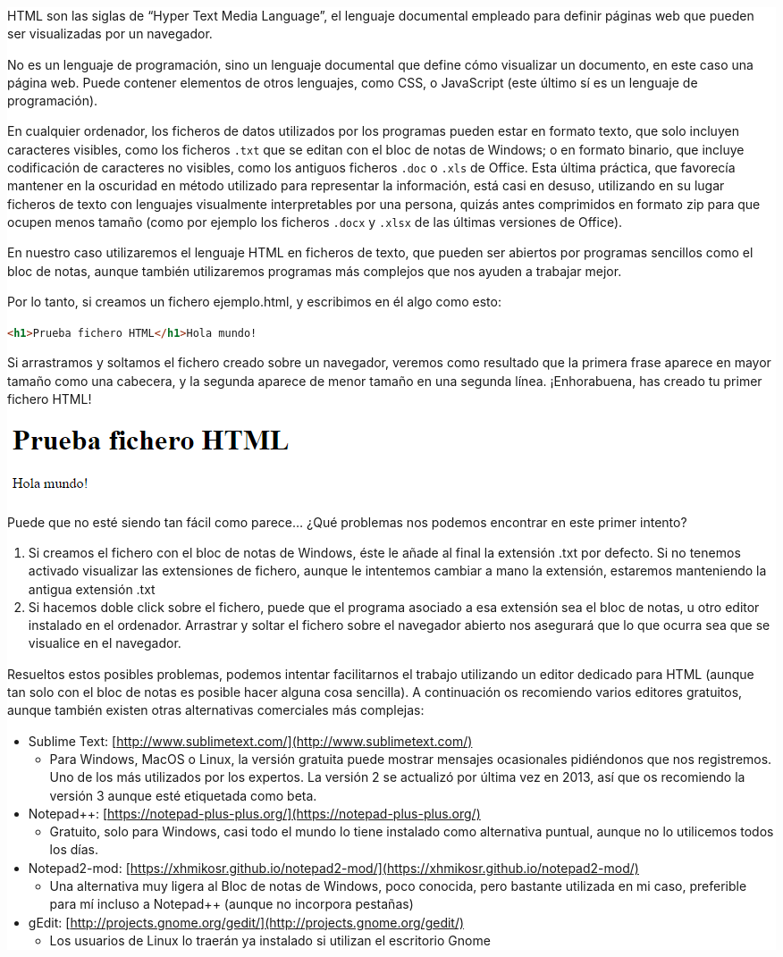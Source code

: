 HTML son las siglas de “Hyper Text Media Language”, el lenguaje documental empleado para definir páginas web que pueden ser visualizadas por un navegador.

No es un lenguaje de programación, sino un lenguaje documental que define cómo visualizar un documento, en este caso una página web. Puede contener elementos de otros lenguajes, como CSS, o JavaScript (este último sí es un lenguaje de programación).

En cualquier ordenador, los ficheros de datos utilizados por los programas pueden estar en formato texto, que solo incluyen caracteres visibles, como los ficheros `.txt` que se editan con el bloc de notas de Windows; o en formato binario, que incluye codificación de caracteres no visibles, como los antiguos ficheros `.doc` o `.xls` de Office. Esta última práctica, que favorecía mantener en la oscuridad en método utilizado para representar la información, está casi en desuso, utilizando en su lugar ficheros de texto con lenguajes visualmente interpretables por una persona, quizás antes comprimidos en formato zip para que ocupen menos tamaño (como por ejemplo los ficheros `.docx` y `.xlsx` de las últimas versiones de Office).

En nuestro caso utilizaremos el lenguaje HTML en ficheros de texto, que pueden ser abiertos por programas sencillos como el bloc de notas, aunque también utilizaremos programas más complejos que nos ayuden a trabajar mejor.

Por lo tanto, si creamos un fichero ejemplo.html, y escribimos en él algo como esto:

```html
<h1>Prueba fichero HTML</h1>Hola mundo!
```

Si arrastramos y soltamos el fichero creado sobre un navegador, veremos como resultado que la primera frase aparece en mayor tamaño como una cabecera, y la segunda aparece de menor tamaño en una segunda línea. ¡Enhorabuena, has creado tu primer fichero HTML!

![Prueba fichero HTML](images/img1.png "Prueba fichero HTML")

Puede que no esté siendo tan fácil como parece… ¿Qué problemas nos podemos encontrar en este primer intento?

1. Si creamos el fichero con el bloc de notas de Windows, éste le añade al final la extensión .txt por defecto. Si no tenemos activado visualizar las extensiones de fichero, aunque le intentemos cambiar a mano la extensión, estaremos manteniendo la antigua extensión .txt
2. Si hacemos doble click sobre el fichero, puede que el programa asociado a esa extensión sea el bloc de notas, u otro editor instalado en el ordenador. Arrastrar y soltar el fichero sobre el navegador abierto nos asegurará que lo que ocurra sea que se visualice en el navegador.

Resueltos estos posibles problemas, podemos intentar facilitarnos el trabajo utilizando un editor dedicado para HTML (aunque tan solo con el bloc de notas es posible hacer alguna cosa sencilla). A continuación os recomiendo varios editores gratuitos, aunque también existen otras alternativas comerciales más complejas:


* Sublime Text: [http://www.sublimetext.com/](http://www.sublimetext.com/)
    * Para Windows, MacOS o Linux, la versión gratuita puede mostrar mensajes ocasionales pidiéndonos que nos registremos. Uno de los más utilizados por los expertos. La versión 2 se actualizó por última vez en 2013, así que os recomiendo la versión 3 aunque esté etiquetada como beta.
* Notepad++: [https://notepad-plus-plus.org/](https://notepad-plus-plus.org/)
    * Gratuito, solo para Windows, casi todo el mundo lo tiene instalado como alternativa puntual, aunque no lo utilicemos todos los días.
* Notepad2-mod: [https://xhmikosr.github.io/notepad2-mod/](https://xhmikosr.github.io/notepad2-mod/)
    * Una alternativa muy ligera al Bloc de notas de Windows, poco conocida, pero bastante utilizada en mi caso, preferible para mí incluso a Notepad++ (aunque no incorpora pestañas)
* gEdit: [http://projects.gnome.org/gedit/](http://projects.gnome.org/gedit/)
    * Los usuarios de Linux lo traerán ya instalado si utilizan el escritorio Gnome
